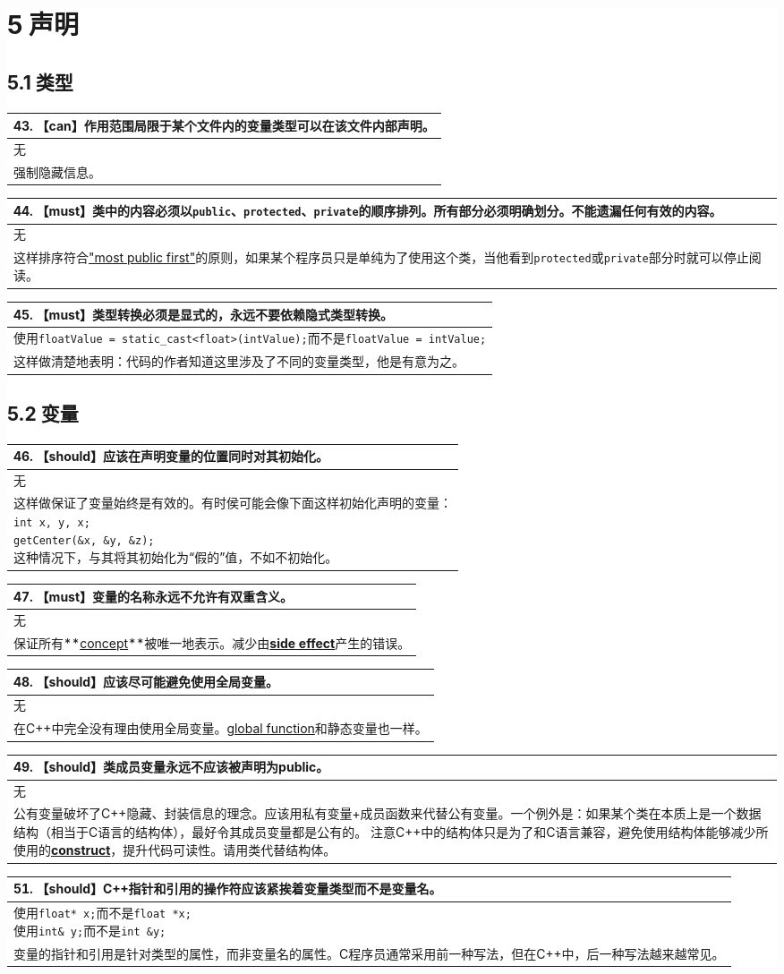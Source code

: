 # 5 声明

## 5.1 类型

| 43. 【can】作用范围局限于某个文件内的变量类型可以在该文件内部声明。 |
| :----------------------------------------------------------- |
| 无                                                           |
| 强制隐藏信息。                                               |

| 44. 【must】类中的内容必须以`public`、`protected`、`private`的顺序排列。所有部分必须明确划分。不能遗漏任何有效的内容。 |
| :----------------------------------------------------------- |
| 无                                                           |
| 这样排序符合<u>"most public first"</u>的原则，如果某个程序员只是单纯为了使用这个类，当他看到`protected`或`private`部分时就可以停止阅读。 |

| 45. 【must】类型转换必须是显式的，永远不要依赖隐式类型转换。 |
| :----------------------------------------------------------- |
| 使用`floatValue = static_cast<float>(intValue);`而不是`floatValue = intValue;` |
| 这样做清楚地表明：代码的作者知道这里涉及了不同的变量类型，他是有意为之。 |

## 5.2 变量

| 46. 【should】应该在声明变量的位置同时对其初始化。           |
| :----------------------------------------------------------- |
| 无                                                           |
| 这样做保证了变量始终是有效的。有时侯可能会像下面这样初始化声明的变量：<br>`int x, y, x;`<br>`getCenter(&x, &y, &z);`<br> 这种情况下，与其将其初始化为“假的”值，不如不初始化。 |

| 47. 【must】变量的名称永远不允许有双重含义。                 |
| :----------------------------------------------------------- |
| 无                                                           |
| 保证所有**<u>concept</u>**被唯一地表示。减少由<u>**side effect**</u>产生的错误。 |

| 48. 【should】应该尽可能避免使用全局变量。                   |
| :----------------------------------------------------------- |
| 无                                                           |
| 在C++中完全没有理由使用全局变量。<u>global function</u>和静态变量也一样。 |

| 49. 【should】类成员变量永远不应该被声明为public。           |
| :----------------------------------------------------------- |
| 无                                                           |
| 公有变量破坏了C++隐藏、封装信息的理念。应该用私有变量+成员函数来代替公有变量。一个例外是：如果某个类在本质上是一个数据结构（相当于C语言的结构体），最好令其成员变量都是公有的。 注意C++中的结构体只是为了和C语言兼容，避免使用结构体能够减少所使用的<u>**construct**</u>，提升代码可读性。请用类代替结构体。 |

| 51. 【should】C++指针和引用的操作符应该紧挨着变量类型而不是变量名。 |
| :----------------------------------------------------------- |
| 使用`float* x;`而不是`float *x;`<br>使用`int& y;`而不是`int &y;` |
| 变量的指针和引用是针对类型的属性，而非变量名的属性。C程序员通常采用前一种写法，但在C++中，后一种写法越来越常见。 |
